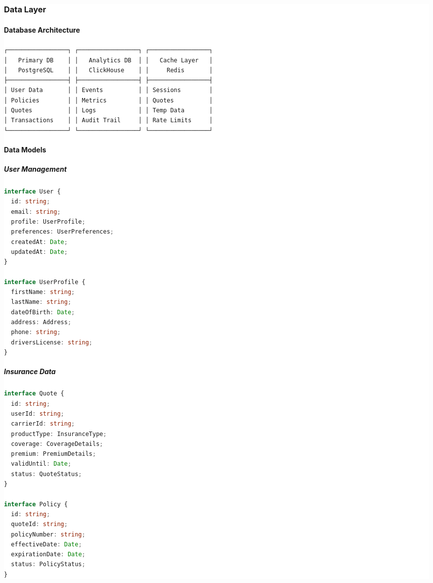 ### Data Layer

#### Database Architecture
```
┌─────────────────┐ ┌─────────────────┐ ┌─────────────────┐
│   Primary DB    │ │   Analytics DB  │ │   Cache Layer   │
│   PostgreSQL    │ │   ClickHouse    │ │     Redis       │
├─────────────────┤ ├─────────────────┤ ├─────────────────┤
│ User Data       │ │ Events          │ │ Sessions        │
│ Policies        │ │ Metrics         │ │ Quotes          │
│ Quotes          │ │ Logs            │ │ Temp Data       │
│ Transactions    │ │ Audit Trail     │ │ Rate Limits     │
└─────────────────┘ └─────────────────┘ └─────────────────┘
```

#### Data Models

##### User Management
```typescript
interface User {
  id: string;
  email: string;
  profile: UserProfile;
  preferences: UserPreferences;
  createdAt: Date;
  updatedAt: Date;
}

interface UserProfile {
  firstName: string;
  lastName: string;
  dateOfBirth: Date;
  address: Address;
  phone: string;
  driversLicense: string;
}
```

##### Insurance Data
```typescript
interface Quote {
  id: string;
  userId: string;
  carrierId: string;
  productType: InsuranceType;
  coverage: CoverageDetails;
  premium: PremiumDetails;
  validUntil: Date;
  status: QuoteStatus;
}

interface Policy {
  id: string;
  quoteId: string;
  policyNumber: string;
  effectiveDate: Date;
  expirationDate: Date;
  status: PolicyStatus;
}
```
